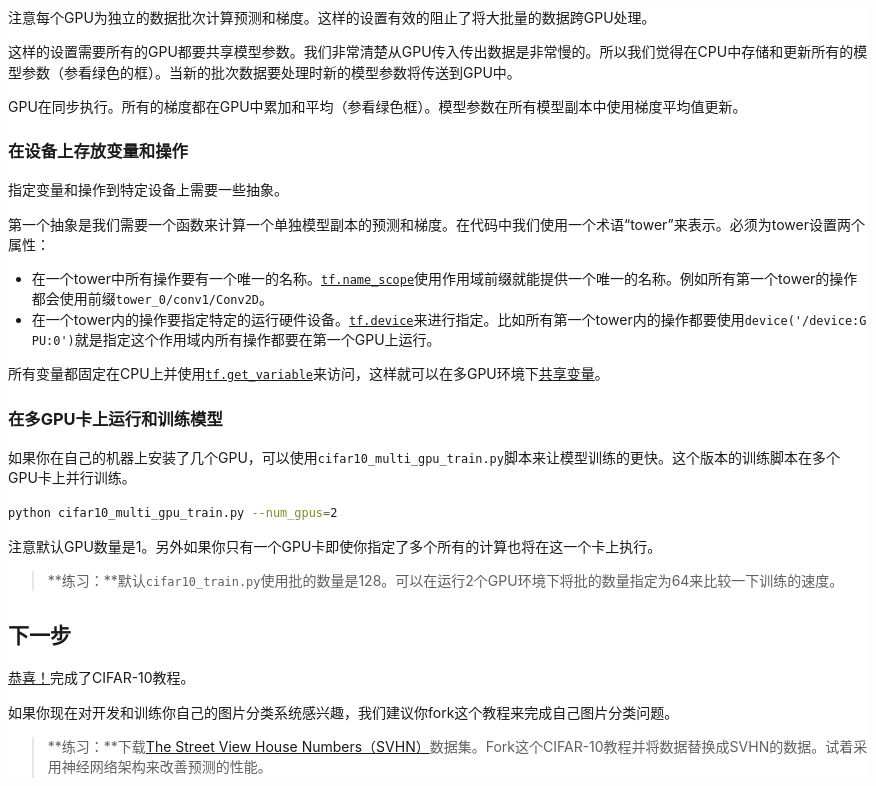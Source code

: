 注意每个GPU为独立的数据批次计算预测和梯度。这样的设置有效的阻止了将大批量的数据跨GPU处理。

这样的设置需要所有的GPU都要共享模型参数。我们非常清楚从GPU传入传出数据是非常慢的。所以我们觉得在CPU中存储和更新所有的模型参数（参看绿色的框）。当新的批次数据要处理时新的模型参数将传送到GPU中。

GPU在同步执行。所有的梯度都在GPU中累加和平均（参看绿色框）。模型参数在所有模型副本中使用梯度平均值更新。

### 在设备上存放变量和操作

指定变量和操作到特定设备上需要一些抽象。

第一个抽象是我们需要一个函数来计算一个单独模型副本的预测和梯度。在代码中我们使用一个术语“tower”来表示。必须为tower设置两个属性：

* 在一个tower中所有操作要有一个唯一的名称。[``tf.name_scope``](https://www.tensorflow.org/api_docs/python/tf/name_scope)使用作用域前缀就能提供一个唯一的名称。例如所有第一个tower的操作都会使用前缀``tower_0/conv1/Conv2D``。
* 在一个tower内的操作要指定特定的运行硬件设备。[``tf.device``](https://www.tensorflow.org/api_docs/python/tf/device)来进行指定。比如所有第一个tower内的操作都要使用``device('/device:GPU:0')``就是指定这个作用域内所有操作都要在第一个GPU上运行。

所有变量都固定在CPU上并使用[``tf.get_variable``](https://www.tensorflow.org/api_docs/python/tf/get_variable)来访问，这样就可以在多GPU环境下[共享变量](https://www.tensorflow.org/programmers_guide/variables)。

### 在多GPU卡上运行和训练模型

如果你在自己的机器上安装了几个GPU，可以使用``cifar10_multi_gpu_train.py``脚本来让模型训练的更快。这个版本的训练脚本在多个GPU卡上并行训练。

```bash
python cifar10_multi_gpu_train.py --num_gpus=2
```

注意默认GPU数量是1。另外如果你只有一个GPU卡即使你指定了多个所有的计算也将在这一个卡上执行。

>**练习：**默认``cifar10_train.py``使用批的数量是128。可以在运行2个GPU环境下将批的数量指定为64来比较一下训练的速度。

## 下一步

[恭喜！](https://www.youtube.com/watch?v=9bZkp7q19f0)完成了CIFAR-10教程。

如果你现在对开发和训练你自己的图片分类系统感兴趣，我们建议你fork这个教程来完成自己图片分类问题。

>**练习：**下载[The Street View House Numbers（SVHN）](http://ufldl.stanford.edu/housenumbers/)数据集。Fork这个CIFAR-10教程并将数据替换成SVHN的数据。试着采用神经网络架构来改善预测的性能。